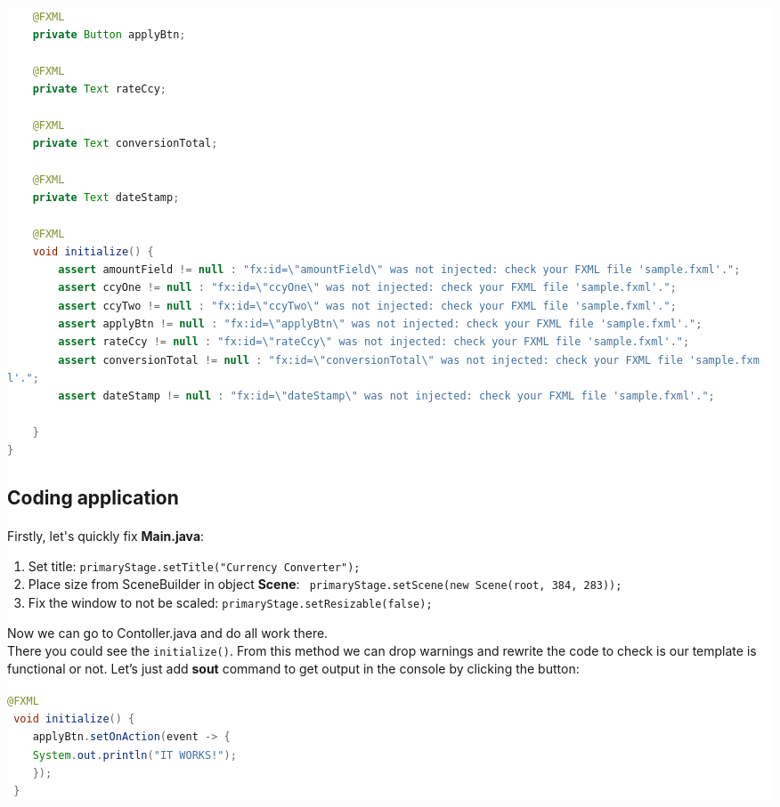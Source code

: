 ```Java
    @FXML
    private Button applyBtn;

    @FXML
    private Text rateCcy;

    @FXML
    private Text conversionTotal;

    @FXML
    private Text dateStamp;

    @FXML
    void initialize() {
        assert amountField != null : "fx:id=\"amountField\" was not injected: check your FXML file 'sample.fxml'.";
        assert ccyOne != null : "fx:id=\"ccyOne\" was not injected: check your FXML file 'sample.fxml'.";
        assert ccyTwo != null : "fx:id=\"ccyTwo\" was not injected: check your FXML file 'sample.fxml'.";
        assert applyBtn != null : "fx:id=\"applyBtn\" was not injected: check your FXML file 'sample.fxml'.";
        assert rateCcy != null : "fx:id=\"rateCcy\" was not injected: check your FXML file 'sample.fxml'.";
        assert conversionTotal != null : "fx:id=\"conversionTotal\" was not injected: check your FXML file 'sample.fxml'.";
        assert dateStamp != null : "fx:id=\"dateStamp\" was not injected: check your FXML file 'sample.fxml'.";

    }
}

```
## Coding application
Firstly, let's quickly fix **Main.java**:  
1. Set title: ``primaryStage.setTitle("Currency Converter");``
2. Place size from SceneBuilder in object **Scene**:
    `` primaryStage.setScene(new Scene(root, 384, 283));``
3. Fix the window to not be scaled:
    ``primaryStage.setResizable(false);``

Now we can go to Contoller.java and do all work there.  
There you could see the ``initialize()``. From this method we can drop warnings and rewrite the code to check is our template is functional or not. Let’s just add **sout** command to get output in the console by clicking the button:

```Java
@FXML
 void initialize() {
    applyBtn.setOnAction(event -> {
    System.out.println("IT WORKS!");
    });
 }
```  

